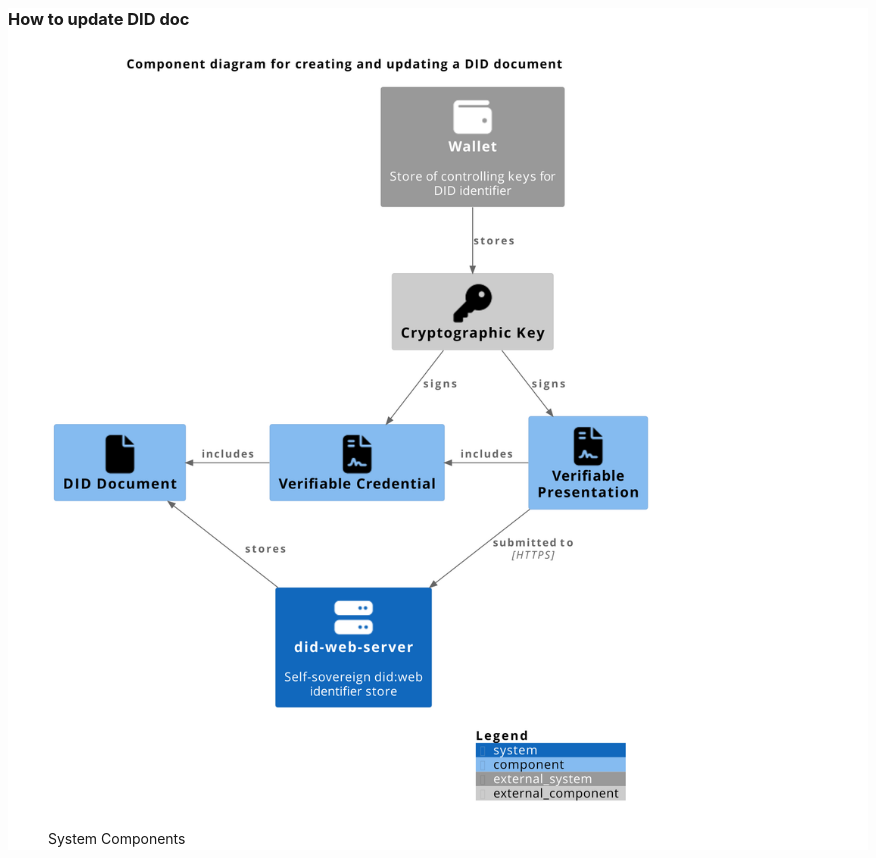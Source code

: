 ### How to update DID doc

<figure>
  <img src="./did-creation-components.png" alt="System Components" style="height: 40vh;" />
  <figcaption>System Components</figcaption>
</figure>
